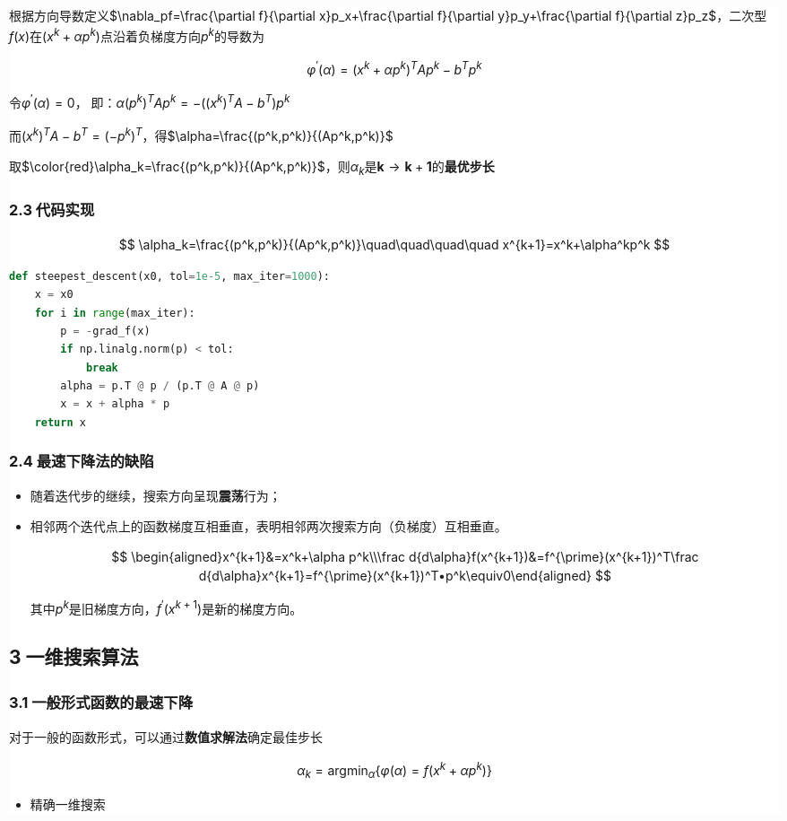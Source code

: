 根据方向导数定义$\nabla_pf=\frac{\partial f}{\partial x}p_x+\frac{\partial f}{\partial y}p_y+\frac{\partial f}{\partial z}p_z$，二次型$f(x)$在$(x^k+\alpha p^k)$点沿着负梯度方向$p^k$的导数为

$$
\varphi^{\prime}(\alpha)=(x^k+\alpha p^k)^TAp^k-b^Tp^k
$$

令$\varphi^{\prime}(\alpha)=0$， 即：$\alpha(p^k)^TAp^k=-((x^k)^TA-b^T)p^k$

而$(x^k)^TA-b^T=(-p^k)^T$，得$\alpha=\frac{(p^k,p^k)}{(Ap^k,p^k)}$

取$\color{red}\alpha_k=\frac{(p^k,p^k)}{(Ap^k,p^k)}$，则$\alpha_k$是$\boldsymbol{k}\to\boldsymbol{k}+\boldsymbol{1}$的**最优步长**

### 2.3 代码实现

$$
\alpha_k=\frac{(p^k,p^k)}{(Ap^k,p^k)}\quad\quad\quad\quad x^{k+1}=x^k+\alpha^kp^k
$$

```python
def steepest_descent(x0, tol=1e-5, max_iter=1000):
    x = x0
    for i in range(max_iter):
        p = -grad_f(x)
        if np.linalg.norm(p) < tol:
            break
        alpha = p.T @ p / (p.T @ A @ p)
        x = x + alpha * p
    return x
```

### 2.4 最速下降法的缺陷

- 随着迭代步的继续，搜索方向呈现**震荡**行为；

- 相邻两个迭代点上的函数梯度互相垂直，表明相邻两次搜索方向（负梯度）互相垂直。
  
  $$
  \begin{aligned}x^{k+1}&=x^k+\alpha p^k\\\frac d{d\alpha}f(x^{k+1})&=f^{\prime}(x^{k+1})^T\frac d{d\alpha}x^{k+1}=f^{\prime}(x^{k+1})^T•p^k\equiv0\end{aligned}
  $$
  
  其中$p^k$是旧梯度方向，$f^{\prime}(x^{k+1})$是新的梯度方向。

## 3 一维搜索算法

### 3.1 一般形式函数的最速下降

对于一般的函数形式，可以通过**数值求解法**确定最佳步长

$$
\alpha_k=\operatorname*{argmin}_\alpha\{\varphi(\alpha)=f(x^k+\alpha p^k)\}
$$

- 精确一维搜索
  